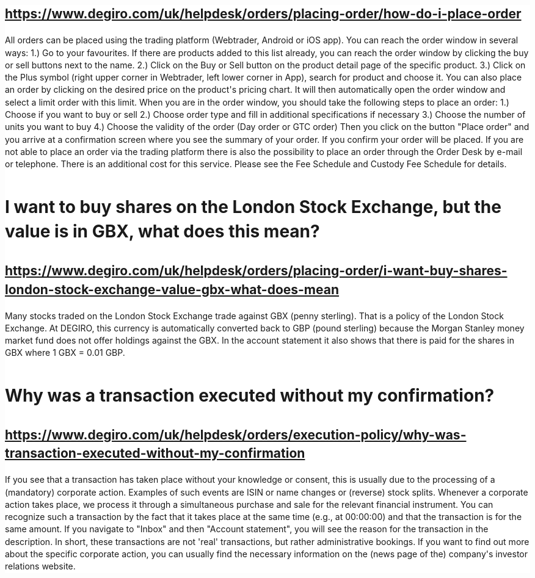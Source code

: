 ## https://www.degiro.com/uk/helpdesk/orders/placing-order/how-do-i-place-order

All orders can be placed using the trading platform (Webtrader, Android or iOS app).
You can reach the order window in several ways:
1.) Go to your favourites. If there are products added to this list already, you can reach the order window by clicking the buy or sell buttons next to the name.
2.) Click on the Buy or Sell button on the product detail page of the specific product.
3.) Click on the Plus symbol (right upper corner in Webtrader, left lower corner in App), search for product and choose it.
You can also place an order by clicking on the desired price on the product's pricing chart. It will then automatically open the order window and select a limit order with this limit.
When you are in the order window, you should take the following steps to place an order:
1.) Choose if you want to buy or sell
2.) Choose order type and fill in additional specifications if necessary
3.) Choose the number of units you want to buy
4.) Choose the validity of the order (Day order or GTC order)
Then you click on the button "Place order" and you arrive at a confirmation screen where you see the summary of your order. If you confirm your order will be placed.
If you are not able to place an order via the trading platform there is also the possibility to place an order through the Order Desk by e-mail or telephone. There is an additional cost for this service. Please see the Fee Schedule and Custody Fee Schedule for details.

# I want to buy shares on the London Stock Exchange, but the value is in GBX, what does this mean?

## https://www.degiro.com/uk/helpdesk/orders/placing-order/i-want-buy-shares-london-stock-exchange-value-gbx-what-does-mean

Many stocks traded on the London Stock Exchange trade against GBX (penny sterling). That is a policy of the London Stock Exchange.
At DEGIRO, this currency is automatically converted back to GBP (pound sterling) because the Morgan Stanley money market fund does not offer holdings against the GBX.
In the account statement it also shows that there is paid for the shares in GBX where 1 GBX = 0.01 GBP.

# Why was a transaction executed without my confirmation?

## https://www.degiro.com/uk/helpdesk/orders/execution-policy/why-was-transaction-executed-without-my-confirmation

If you see that a transaction has taken place without your knowledge or consent, this is usually due to the processing of a (mandatory) corporate action. Examples of such events are ISIN or name changes or (reverse) stock splits.
Whenever a corporate action takes place, we process it through a simultaneous purchase and sale for the relevant financial instrument. You can recognize such a transaction by the fact that it takes place at the same time (e.g., at 00:00:00) and that the transaction is for the same amount. If you navigate to "Inbox" and then "Account statement", you will see the reason for the transaction in the description.
In short, these transactions are not 'real' transactions, but rather administrative bookings.
If you want to find out more about the specific corporate action, you can usually find the necessary information on the (news page of the) company's investor relations website.
